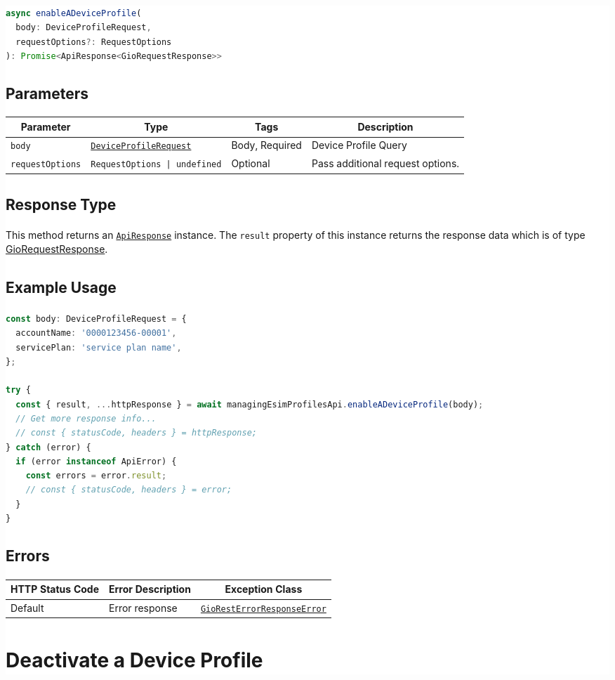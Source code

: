 ```ts
async enableADeviceProfile(
  body: DeviceProfileRequest,
  requestOptions?: RequestOptions
): Promise<ApiResponse<GioRequestResponse>>
```

## Parameters

| Parameter | Type | Tags | Description |
|  --- | --- | --- | --- |
| `body` | [`DeviceProfileRequest`](../../doc/models/device-profile-request.md) | Body, Required | Device Profile Query |
| `requestOptions` | `RequestOptions \| undefined` | Optional | Pass additional request options. |

## Response Type

This method returns an [`ApiResponse`](../../doc/api-response.md) instance. The `result` property of this instance returns the response data which is of type [GioRequestResponse](../../doc/models/gio-request-response.md).

## Example Usage

```ts
const body: DeviceProfileRequest = {
  accountName: '0000123456-00001',
  servicePlan: 'service plan name',
};

try {
  const { result, ...httpResponse } = await managingEsimProfilesApi.enableADeviceProfile(body);
  // Get more response info...
  // const { statusCode, headers } = httpResponse;
} catch (error) {
  if (error instanceof ApiError) {
    const errors = error.result;
    // const { statusCode, headers } = error;
  }
}
```

## Errors

| HTTP Status Code | Error Description | Exception Class |
|  --- | --- | --- |
| Default | Error response | [`GioRestErrorResponseError`](../../doc/models/gio-rest-error-response-error.md) |


# Deactivate a Device Profile

